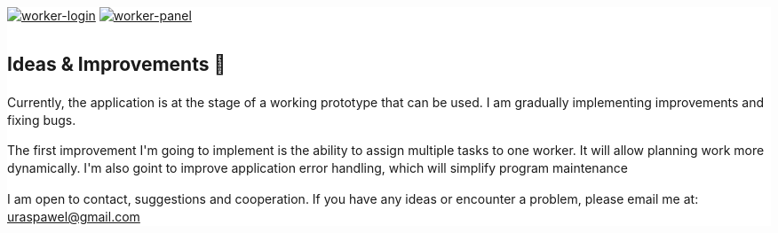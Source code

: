 <a href="https://imgbb.com/"><img src="https://i.ibb.co/5nJCCTw/worker-login.png" alt="worker-login" border="0" width = "211px" /></a>
<a href="https://ibb.co/VQyJ9wn"><img src="https://i.ibb.co/mXsbTNZ/worker-panel.png" alt="worker-panel" border="0" width = "554px" /></a>


## Ideas & Improvements <a name="ideas-improvements"/> 🚀

Currently, the application is at the stage of a working prototype that can be used.
I am gradually implementing improvements and fixing bugs.

The first improvement I'm going to implement is the ability to assign multiple tasks to one worker. It will allow planning work more dynamically. I'm also goint to improve application error handling, which will simplify program maintenance

I am open to contact, suggestions and cooperation. If you have any ideas or encounter a problem, please email me at: uraspawel@gmail.com
